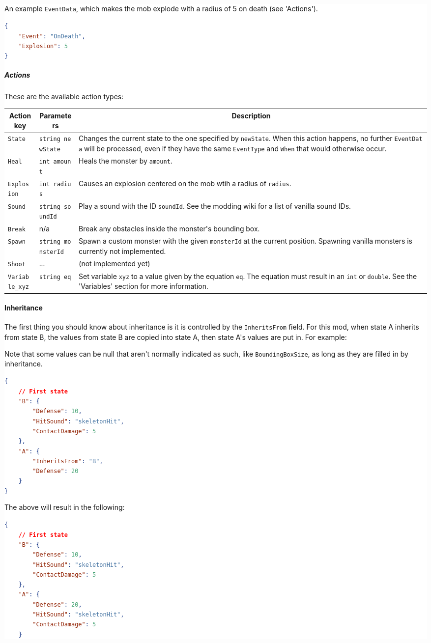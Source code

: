 An example `EventData`, which makes the mob explode with a radius of 5 on death (see 'Actions').

```json
{
    "Event": "OnDeath",
    "Explosion": 5
}
```

##### Actions
These are the available action types:

| Action key | Parameters | Description |
| --- | --- | --- |
| `State` | `string newState` | Changes the current state to the one specified by `newState`. When this action happens, no further `EventData` will be processed, even if they have the same `EventType` and `When` that would otherwise occur. |
| `Heal` | `int amount` | Heals the monster by `amount`. |
| `Explosion` | `int radius` | Causes an explosion centered on the mob wtih a radius of `radius`. |
| `Sound` | `string soundId` | Play a sound with the ID `soundId`. See the modding wiki for a list of vanilla sound IDs. |
| `Break` | n/a | Break any obstacles inside the monster's bounding box. |
| `Spawn` | `string monsterId` | Spawn a custom monster with the given `monsterId` at the current position. Spawning vanilla monsters is currently not implemented. |
| `Shoot` | ... | (not implemented yet) |
| `Variable_xyz` | `string eq` | Set variable `xyz` to a value given by the equation `eq`. The equation must result in an `int` or `double`.  See the 'Variables' section for more information. |

#### Inheritance

The first thing you should know about inheritance is it is controlled by the `InheritsFrom` field. For this mod, when state A inherits from state B, the values from state B are copied into state A, then state A's values are put in. For example:

Note that some values can be null that aren't normally indicated as such, like `BoundingBoxSize`, as long as they are filled in by inheritance.

```json
{
    // First state
    "B": {
        "Defense": 10,
        "HitSound": "skeletonHit",
        "ContactDamage": 5
    },
    "A": {
        "InheritsFrom": "B",
        "Defense": 20
    }
}
```

The above will result in the following:

```json
{
    // First state
    "B": {
        "Defense": 10,
        "HitSound": "skeletonHit",
        "ContactDamage": 5
    },
    "A": {
        "Defense": 20,
        "HitSound": "skeletonHit",
        "ContactDamage": 5
    }
```